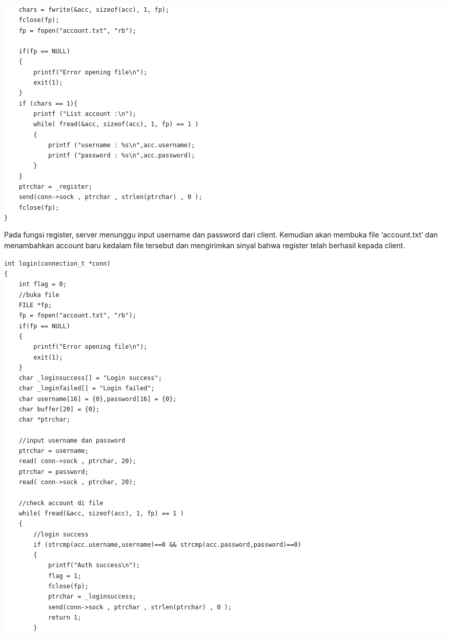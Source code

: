 ```
    chars = fwrite(&acc, sizeof(acc), 1, fp);
    fclose(fp);
    fp = fopen("account.txt", "rb");
 
    if(fp == NULL)
    {
        printf("Error opening file\n");
        exit(1);
    }
    if (chars == 1){
        printf ("List account :\n");
        while( fread(&acc, sizeof(acc), 1, fp) == 1 )
        {
            printf ("username : %s\n",acc.username);
            printf ("password : %s\n",acc.password);
        }
    }
    ptrchar = _register;
    send(conn->sock , ptrchar , strlen(ptrchar) , 0 );
    fclose(fp);
}
```

Pada fungsi register, server menunggu input username dan password dari client. Kemudian akan membuka file ‘account.txt’ dan menambahkan account baru kedalam file tersebut dan mengirimkan sinyal bahwa register telah berhasil kepada client.

```
int login(connection_t *conn)
{
    int flag = 0;
    //buka file
    FILE *fp;
    fp = fopen("account.txt", "rb");
    if(fp == NULL)
    {
        printf("Error opening file\n");
        exit(1);
    }
    char _loginsuccess[] = "Login success";
    char _loginfailed[] = "Login failed";
    char username[16] = {0},password[16] = {0};
	char buffer[20] = {0};
    char *ptrchar;
    
    //input username dan password
    ptrchar = username;
    read( conn->sock , ptrchar, 20);
    ptrchar = password;
    read( conn->sock , ptrchar, 20);
    
    //check account di file
    while( fread(&acc, sizeof(acc), 1, fp) == 1 )
    {
        //login success
        if (strcmp(acc.username,username)==0 && strcmp(acc.password,password)==0)
        {
            printf("Auth success\n");
            flag = 1;
            fclose(fp);
            ptrchar = _loginsuccess;
            send(conn->sock , ptrchar , strlen(ptrchar) , 0 );
            return 1;
        }
```